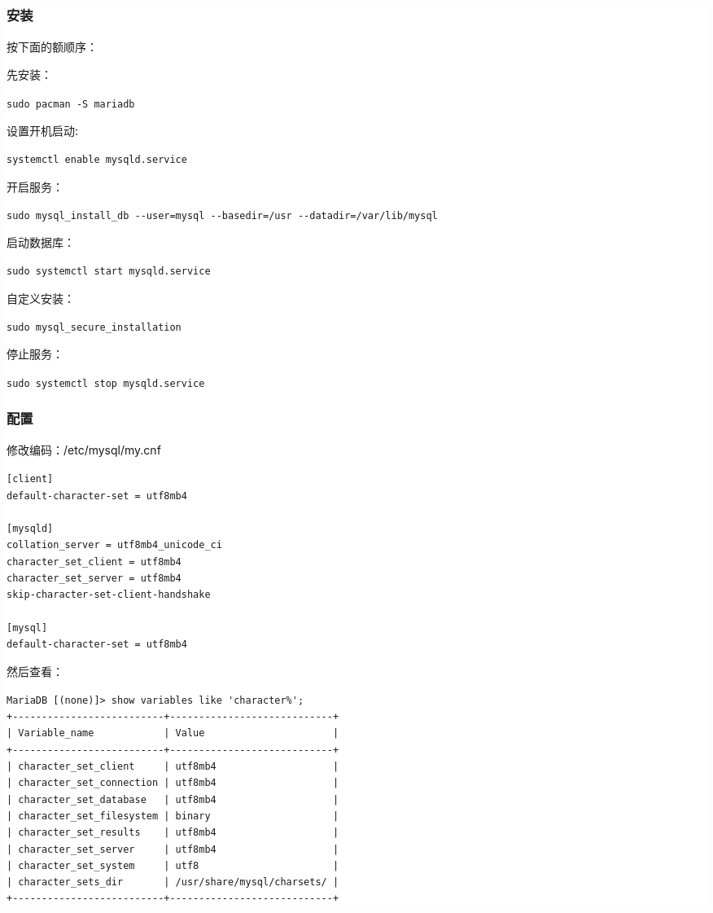 ### 安装
按下面的额顺序：

先安装：
```shell
sudo pacman -S mariadb
```
设置开机启动:
```shell
systemctl enable mysqld.service
```
开启服务：
```shell
sudo mysql_install_db --user=mysql --basedir=/usr --datadir=/var/lib/mysql
```
启动数据库：
```shell
sudo systemctl start mysqld.service
```
自定义安装：
```shell
sudo mysql_secure_installation
```
停止服务：
```shell
sudo systemctl stop mysqld.service
```
### 配置
修改编码：/etc/mysql/my.cnf
```shell
[client]
default-character-set = utf8mb4

[mysqld]
collation_server = utf8mb4_unicode_ci
character_set_client = utf8mb4
character_set_server = utf8mb4
skip-character-set-client-handshake

[mysql]
default-character-set = utf8mb4
```
然后查看：
```shell
MariaDB [(none)]> show variables like 'character%';
+--------------------------+----------------------------+
| Variable_name            | Value                      |
+--------------------------+----------------------------+
| character_set_client     | utf8mb4                    |
| character_set_connection | utf8mb4                    |
| character_set_database   | utf8mb4                    |
| character_set_filesystem | binary                     |
| character_set_results    | utf8mb4                    |
| character_set_server     | utf8mb4                    |
| character_set_system     | utf8                       |
| character_sets_dir       | /usr/share/mysql/charsets/ |
+--------------------------+----------------------------+
```
